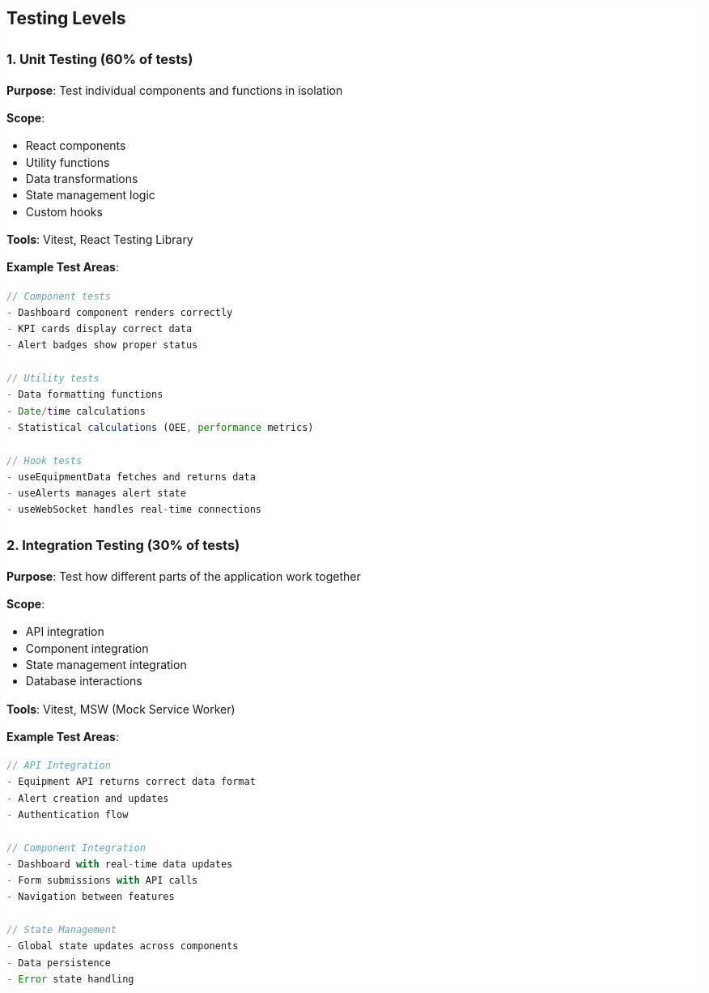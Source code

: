 ## Testing Levels

### 1. Unit Testing (60% of tests)

**Purpose**: Test individual components and functions in isolation

**Scope**:
- React components
- Utility functions
- Data transformations
- State management logic
- Custom hooks

**Tools**: Vitest, React Testing Library

**Example Test Areas**:
```typescript
// Component tests
- Dashboard component renders correctly
- KPI cards display correct data
- Alert badges show proper status

// Utility tests
- Data formatting functions
- Date/time calculations
- Statistical calculations (OEE, performance metrics)

// Hook tests
- useEquipmentData fetches and returns data
- useAlerts manages alert state
- useWebSocket handles real-time connections
```

### 2. Integration Testing (30% of tests)

**Purpose**: Test how different parts of the application work together

**Scope**:
- API integration
- Component integration
- State management integration
- Database interactions

**Tools**: Vitest, MSW (Mock Service Worker)

**Example Test Areas**:
```typescript
// API Integration
- Equipment API returns correct data format
- Alert creation and updates
- Authentication flow

// Component Integration
- Dashboard with real-time data updates
- Form submissions with API calls
- Navigation between features

// State Management
- Global state updates across components
- Data persistence
- Error state handling
```
